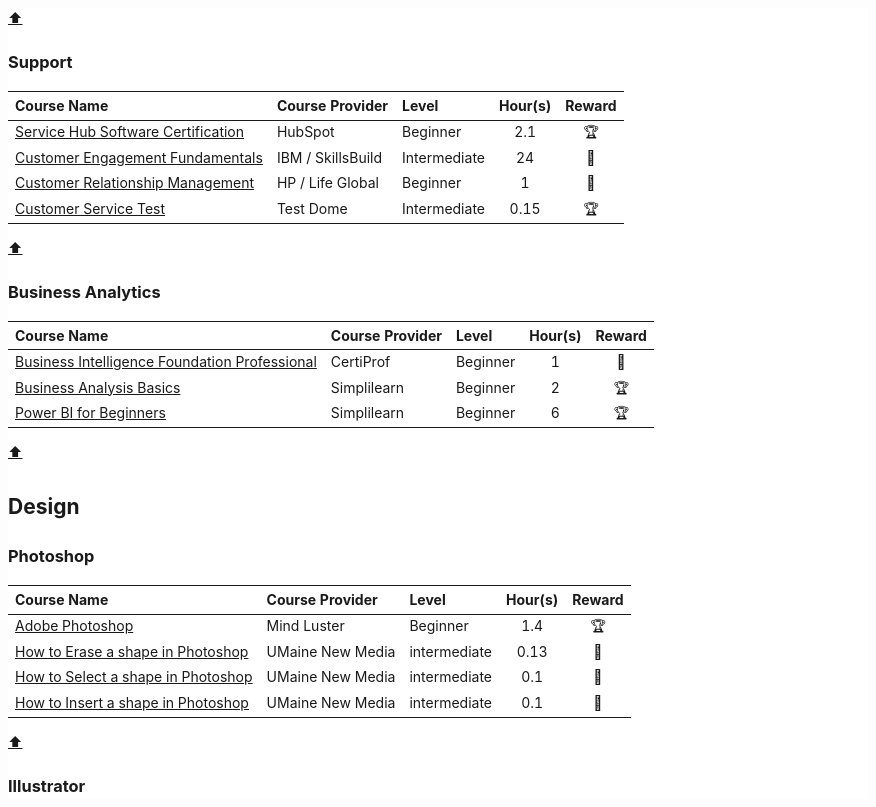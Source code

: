 <a href="https://github.com/PanXProject/awesome-certificates?tab=readme-ov-file#contents" target="_blank" rel="noopener noreferrer">⬆️</a>



### Support

| Course Name | Course Provider | Level | Hour(s) | Reward |
| :------------- |:-------------|:-------------|:-------------:|:-----:|
| <a href="https://academy.hubspot.com/courses/hubspot-service-software" target="_blank" rel="noopener noreferrer">Service Hub Software Certification </a>| HubSpot | Beginner | 2.1 | 🏆 |
| <a href="https://skillsbuild.org/adult-learners/explore-learning/customer-service-representative" target="_blank" rel="noopener noreferrer">Customer Engagement Fundamentals</a>| IBM / SkillsBuild | Intermediate | 24 | 🏅 |
| <a href="https://www.life-global.org/course/35-customer-relationship-management" target="_blank" rel="noopener noreferrer">Customer Relationship Management</a>| HP / Life Global | Beginner | 1 | 🏅 |
| <a href="https://www.testdome.com/tests/customer-service-test/91" target="_blank" rel="noopener noreferrer">Customer Service Test</a>| Test Dome | Intermediate | 0.15 | 🏆  |



<a href="https://github.com/PanXProject/awesome-certificates?tab=readme-ov-file#contents" target="_blank" rel="noopener noreferrer">⬆️</a>


### Business Analytics

| Course Name | Course Provider | Level | Hour(s) | Reward |
| :------------- |:-------------|:-------------|:-------------:|:-----:|
| <a href="https://certiprof.com/pages/business-intelligence-foundation-professional-certification-bifpc" target="_blank" rel="noopener noreferrer">Business Intelligence Foundation Professional</a> | CertiProf |Beginner| 1 |🏅|
| <a href="https://www.simplilearn.com/introduction-to-business-analysis-free-course-skillup" target="_blank" rel="noopener noreferrer">Business Analysis Basics</a> | Simplilearn |Beginner| 2 | 🏆 |
| <a href="https://www.simplilearn.com/learn-power-bi-basics-free-course-skillup" target="_blank" rel="noopener noreferrer">Power BI for Beginners</a> | Simplilearn |Beginner| 6 | 🏆 |

<a href="https://github.com/PanXProject/awesome-certificates?tab=readme-ov-file#contents" target="_blank" rel="noopener noreferrer">⬆️</a>


## Design

### Photoshop

| Course Name | Course Provider | Level | Hour(s) | Reward |
| :------------- |:-------------|:-------------|:-------------:|:-----:|
| <a href="https://www.mindluster.com/certificate/1568/Adobe-Photoshop" target="_blank" rel="noopener noreferrer">Adobe Photoshop</a> | Mind Luster |Beginner| 1.4 | 🏆 |
| <a href="https://tutorials.nmdprojects.net/play.html?photoshop_erase_shape" target="_blank" rel="noopener noreferrer">How to Erase a shape in Photoshop</a> | UMaine New Media | intermediate| 0.13 | 🏅 |
| <a href="https://tutorials.nmdprojects.net/play.html?photoshop_select_shape" target="_blank" rel="noopener noreferrer">How to Select a shape in Photoshop</a> | UMaine New Media | intermediate| 0.1 | 🏅 |
| <a href="https://tutorials.nmdprojects.net/play.html?photoshop_insert_shape" target="_blank" rel="noopener noreferrer">How to Insert a shape in Photoshop</a> | UMaine New Media | intermediate| 0.1 | 🏅 |

<a href="https://github.com/PanXProject/awesome-certificates?tab=readme-ov-file#contents" target="_blank" rel="noopener noreferrer">⬆️</a>


### Illustrator
